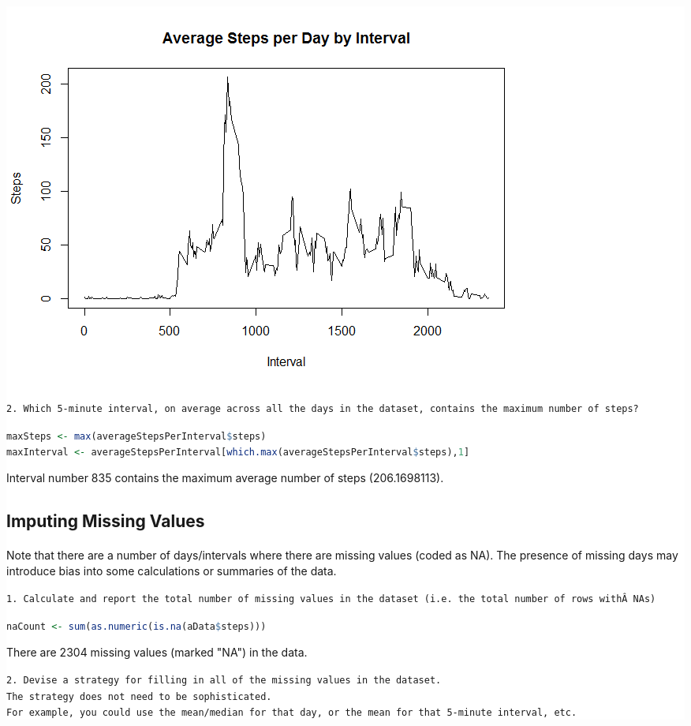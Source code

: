 ![](PA1_template_files/figure-html/calcIntervals-1.png)

	2. Which 5-minute interval, on average across all the days in the dataset, contains the maximum number of steps?


```r
maxSteps <- max(averageStepsPerInterval$steps)
maxInterval <- averageStepsPerInterval[which.max(averageStepsPerInterval$steps),1]
```

Interval number 835 contains the 
maximum average number of steps (206.1698113).

## Imputing Missing Values

Note that there are a number of days/intervals where there are missing values (coded as NA). 
The presence of missing days may introduce bias into some calculations or summaries of the data.

	1. Calculate and report the total number of missing values in the dataset (i.e. the total number of rows withÂ NAs)


```r
naCount <- sum(as.numeric(is.na(aData$steps)))
```
There are 2304 missing values (marked "NA") in the data.

		
	2. Devise a strategy for filling in all of the missing values in the dataset. 
	The strategy does not need to be sophisticated.
	For example, you could use the mean/median for that day, or the mean for that 5-minute interval, etc.
	